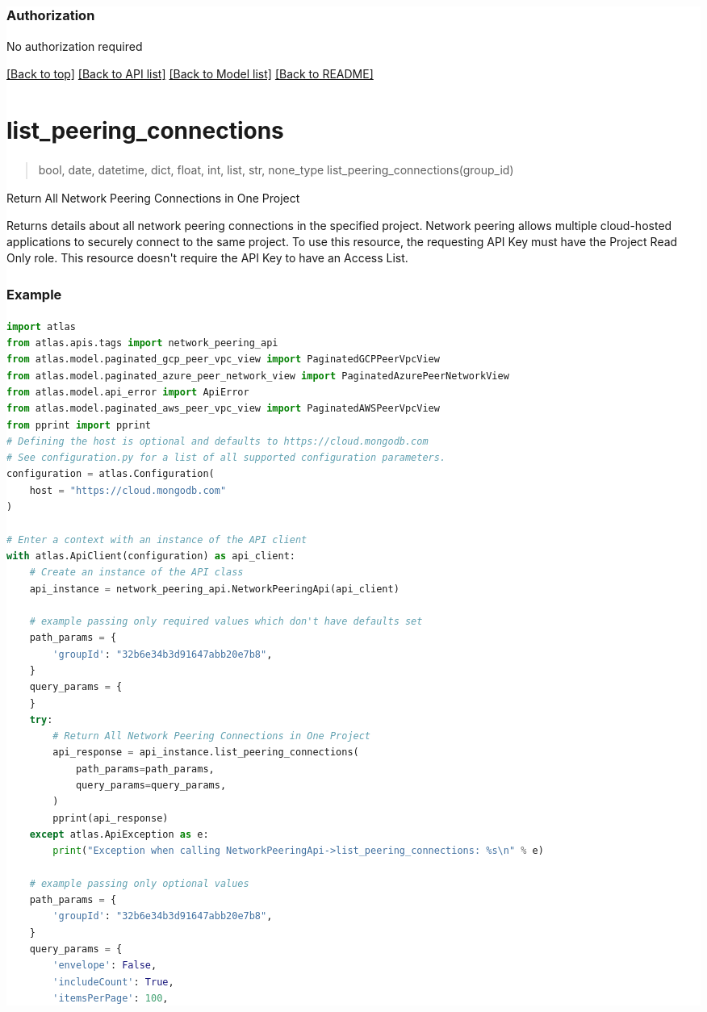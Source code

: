 ### Authorization

No authorization required

[[Back to top]](#__pageTop) [[Back to API list]](../../../README.md#documentation-for-api-endpoints) [[Back to Model list]](../../../README.md#documentation-for-models) [[Back to README]](../../../README.md)

# **list_peering_connections**
<a name="list_peering_connections"></a>
> bool, date, datetime, dict, float, int, list, str, none_type list_peering_connections(group_id)

Return All Network Peering Connections in One Project

Returns details about all network peering connections in the specified project. Network peering allows multiple cloud-hosted applications to securely connect to the same project. To use this resource, the requesting API Key must have the Project Read Only role. This resource doesn't require the API Key to have an Access List.

### Example

```python
import atlas
from atlas.apis.tags import network_peering_api
from atlas.model.paginated_gcp_peer_vpc_view import PaginatedGCPPeerVpcView
from atlas.model.paginated_azure_peer_network_view import PaginatedAzurePeerNetworkView
from atlas.model.api_error import ApiError
from atlas.model.paginated_aws_peer_vpc_view import PaginatedAWSPeerVpcView
from pprint import pprint
# Defining the host is optional and defaults to https://cloud.mongodb.com
# See configuration.py for a list of all supported configuration parameters.
configuration = atlas.Configuration(
    host = "https://cloud.mongodb.com"
)

# Enter a context with an instance of the API client
with atlas.ApiClient(configuration) as api_client:
    # Create an instance of the API class
    api_instance = network_peering_api.NetworkPeeringApi(api_client)

    # example passing only required values which don't have defaults set
    path_params = {
        'groupId': "32b6e34b3d91647abb20e7b8",
    }
    query_params = {
    }
    try:
        # Return All Network Peering Connections in One Project
        api_response = api_instance.list_peering_connections(
            path_params=path_params,
            query_params=query_params,
        )
        pprint(api_response)
    except atlas.ApiException as e:
        print("Exception when calling NetworkPeeringApi->list_peering_connections: %s\n" % e)

    # example passing only optional values
    path_params = {
        'groupId': "32b6e34b3d91647abb20e7b8",
    }
    query_params = {
        'envelope': False,
        'includeCount': True,
        'itemsPerPage': 100,
```